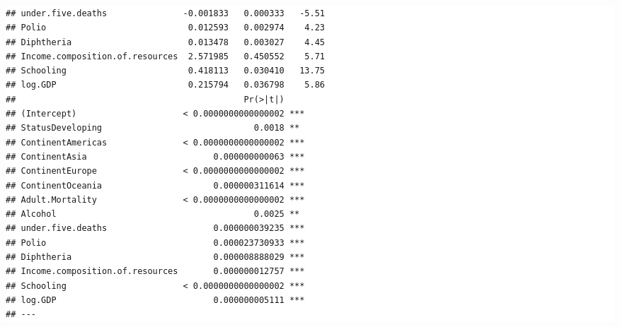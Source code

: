     ## under.five.deaths               -0.001833   0.000333   -5.51
    ## Polio                            0.012593   0.002974    4.23
    ## Diphtheria                       0.013478   0.003027    4.45
    ## Income.composition.of.resources  2.571985   0.450552    5.71
    ## Schooling                        0.418113   0.030410   13.75
    ## log.GDP                          0.215794   0.036798    5.86
    ##                                             Pr(>|t|)    
    ## (Intercept)                     < 0.0000000000000002 ***
    ## StatusDeveloping                              0.0018 ** 
    ## ContinentAmericas               < 0.0000000000000002 ***
    ## ContinentAsia                         0.000000000063 ***
    ## ContinentEurope                 < 0.0000000000000002 ***
    ## ContinentOceania                      0.000000311614 ***
    ## Adult.Mortality                 < 0.0000000000000002 ***
    ## Alcohol                                       0.0025 ** 
    ## under.five.deaths                     0.000000039235 ***
    ## Polio                                 0.000023730933 ***
    ## Diphtheria                            0.000008888029 ***
    ## Income.composition.of.resources       0.000000012757 ***
    ## Schooling                       < 0.0000000000000002 ***
    ## log.GDP                               0.000000005111 ***
    ## ---
